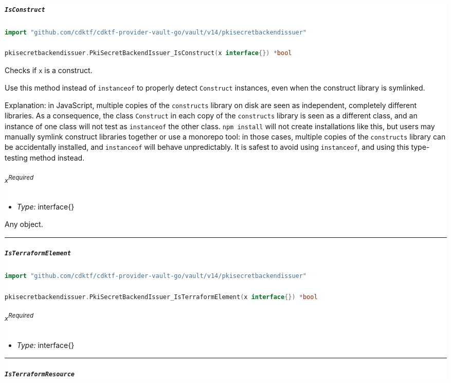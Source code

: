 
##### `IsConstruct` <a name="IsConstruct" id="@cdktf/provider-vault.pkiSecretBackendIssuer.PkiSecretBackendIssuer.isConstruct"></a>

```go
import "github.com/cdktf/cdktf-provider-vault-go/vault/v14/pkisecretbackendissuer"

pkisecretbackendissuer.PkiSecretBackendIssuer_IsConstruct(x interface{}) *bool
```

Checks if `x` is a construct.

Use this method instead of `instanceof` to properly detect `Construct`
instances, even when the construct library is symlinked.

Explanation: in JavaScript, multiple copies of the `constructs` library on
disk are seen as independent, completely different libraries. As a
consequence, the class `Construct` in each copy of the `constructs` library
is seen as a different class, and an instance of one class will not test as
`instanceof` the other class. `npm install` will not create installations
like this, but users may manually symlink construct libraries together or
use a monorepo tool: in those cases, multiple copies of the `constructs`
library can be accidentally installed, and `instanceof` will behave
unpredictably. It is safest to avoid using `instanceof`, and using
this type-testing method instead.

###### `x`<sup>Required</sup> <a name="x" id="@cdktf/provider-vault.pkiSecretBackendIssuer.PkiSecretBackendIssuer.isConstruct.parameter.x"></a>

- *Type:* interface{}

Any object.

---

##### `IsTerraformElement` <a name="IsTerraformElement" id="@cdktf/provider-vault.pkiSecretBackendIssuer.PkiSecretBackendIssuer.isTerraformElement"></a>

```go
import "github.com/cdktf/cdktf-provider-vault-go/vault/v14/pkisecretbackendissuer"

pkisecretbackendissuer.PkiSecretBackendIssuer_IsTerraformElement(x interface{}) *bool
```

###### `x`<sup>Required</sup> <a name="x" id="@cdktf/provider-vault.pkiSecretBackendIssuer.PkiSecretBackendIssuer.isTerraformElement.parameter.x"></a>

- *Type:* interface{}

---

##### `IsTerraformResource` <a name="IsTerraformResource" id="@cdktf/provider-vault.pkiSecretBackendIssuer.PkiSecretBackendIssuer.isTerraformResource"></a>
